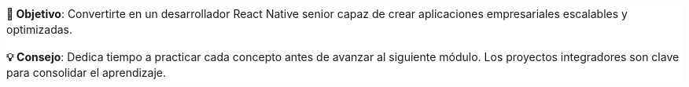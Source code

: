
**🎯 Objetivo**: Convertirte en un desarrollador React Native senior capaz de crear aplicaciones empresariales escalables y optimizadas.

**💡 Consejo**: Dedica tiempo a practicar cada concepto antes de avanzar al siguiente módulo. Los proyectos integradores son clave para consolidar el aprendizaje.
